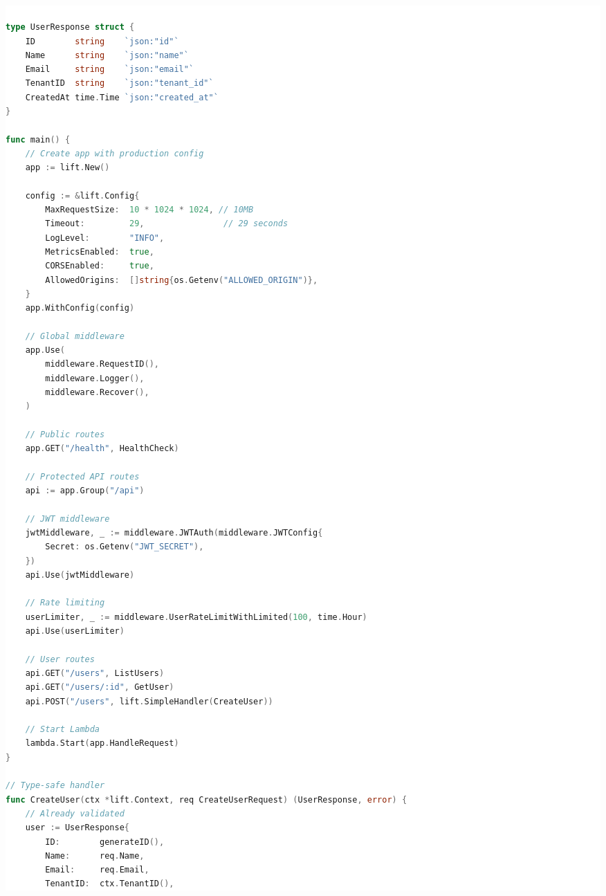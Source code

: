 ```go

type UserResponse struct {
    ID        string    `json:"id"`
    Name      string    `json:"name"`
    Email     string    `json:"email"`
    TenantID  string    `json:"tenant_id"`
    CreatedAt time.Time `json:"created_at"`
}

func main() {
    // Create app with production config
    app := lift.New()
    
    config := &lift.Config{
        MaxRequestSize:  10 * 1024 * 1024, // 10MB
        Timeout:         29,                // 29 seconds
        LogLevel:        "INFO",
        MetricsEnabled:  true,
        CORSEnabled:     true,
        AllowedOrigins:  []string{os.Getenv("ALLOWED_ORIGIN")},
    }
    app.WithConfig(config)
    
    // Global middleware
    app.Use(
        middleware.RequestID(),
        middleware.Logger(),
        middleware.Recover(),
    )
    
    // Public routes
    app.GET("/health", HealthCheck)
    
    // Protected API routes
    api := app.Group("/api")
    
    // JWT middleware
    jwtMiddleware, _ := middleware.JWTAuth(middleware.JWTConfig{
        Secret: os.Getenv("JWT_SECRET"),
    })
    api.Use(jwtMiddleware)
    
    // Rate limiting
    userLimiter, _ := middleware.UserRateLimitWithLimited(100, time.Hour)
    api.Use(userLimiter)
    
    // User routes
    api.GET("/users", ListUsers)
    api.GET("/users/:id", GetUser)
    api.POST("/users", lift.SimpleHandler(CreateUser))
    
    // Start Lambda
    lambda.Start(app.HandleRequest)
}

// Type-safe handler
func CreateUser(ctx *lift.Context, req CreateUserRequest) (UserResponse, error) {
    // Already validated
    user := UserResponse{
        ID:        generateID(),
        Name:      req.Name,
        Email:     req.Email,
        TenantID:  ctx.TenantID(),
```